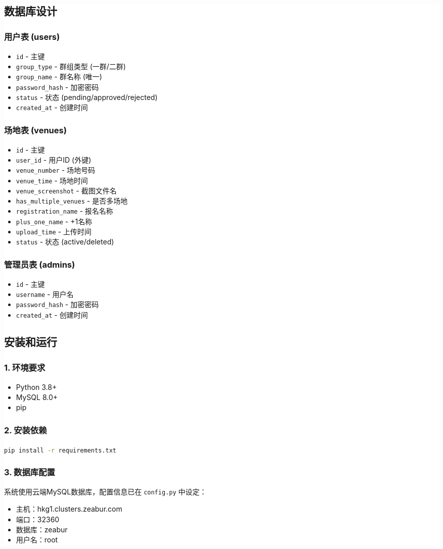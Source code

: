 ```
```

## 数据库设计

### 用户表 (users)
- `id` - 主键
- `group_type` - 群组类型 (一群/二群)
- `group_name` - 群名称 (唯一)
- `password_hash` - 加密密码
- `status` - 状态 (pending/approved/rejected)
- `created_at` - 创建时间

### 场地表 (venues)
- `id` - 主键
- `user_id` - 用户ID (外键)
- `venue_number` - 场地号码
- `venue_time` - 场地时间
- `venue_screenshot` - 截图文件名
- `has_multiple_venues` - 是否多场地
- `registration_name` - 报名名称
- `plus_one_name` - +1名称
- `upload_time` - 上传时间
- `status` - 状态 (active/deleted)

### 管理员表 (admins)
- `id` - 主键
- `username` - 用户名
- `password_hash` - 加密密码
- `created_at` - 创建时间

## 安装和运行

### 1. 环境要求
- Python 3.8+
- MySQL 8.0+
- pip

### 2. 安装依赖
```bash
pip install -r requirements.txt
```

### 3. 数据库配置
系统使用云端MySQL数据库，配置信息已在 `config.py` 中设定：
- 主机：hkg1.clusters.zeabur.com
- 端口：32360
- 数据库：zeabur
- 用户名：root
